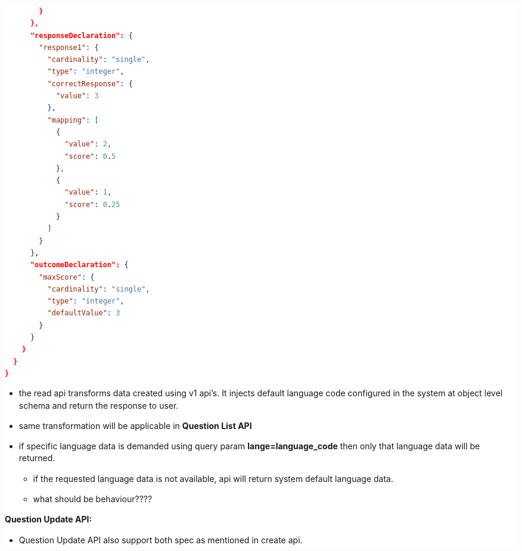 ```json
        }
      },
      "responseDeclaration": {
        "response1": {
          "cardinality": "single",
          "type": "integer",
          "correctResponse": {
            "value": 3
          },
          "mapping": [
            {
              "value": 2,
              "score": 0.5
            },
            {
              "value": 1,
              "score": 0.25
            }
          ]
        }
      },
      "outcomeDeclaration": {
        "maxScore": {
          "cardinality": "single",
          "type": "integer",
          "defaultValue": 3
        }
      }
    }
  }
}
```

* the read api transforms data created using v1 api’s. It injects default language code configured in the system at object level schema and return the response to user.


* same transformation will be applicable in  **Question List API** 


* if specific language data is demanded using query param  **lange=language_code**  then only that language data will be returned.


    * if the requested language data is not available, api will return system default language data.


    * what should be behaviour????



    



 **Question Update API:** 


* Question Update API also support both spec as mentioned in create api.
